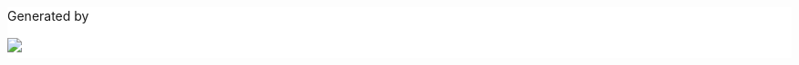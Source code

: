 [^104]: https://www.mexc.com/pl-PL/news/usdt-usdc-enabled-on-asset-hub/138482

[^105]: https://www.mitrade.com/au/insights/news/live-news/article-3-1193377-20251014

Generated by

<img src="https://r2cdn.perplexity.ai/pplx-full-logo-primary-dark%402x.png" style="height:64px;margin-right:32px"/>

[^1]: https://www.binance.com/en/square/post/10-28-2025-binance-market-update-2025-10-28-31617350363874
[^2]: https://phemex.com/news/article/crypto-market-correction-sees-btc-and-eth-decline-30611
[^3]: https://finance.yahoo.com/news/why-crypto-down-today-october-113403595.html
[^4]: https://crypto.news/crypto-prices-today-october-28-btc-eth-xrp-bnb-2025/
[^5]: https://pintu.co.id/en/news/221756-ethereum-price-update-28oct2025/amp
[^6]: https://coinmarketcap.com
[^7]: https://www.coindesk.com/markets/2025/10/28/crypto-markets-today-btc-holds-at-usd114-5k-hbar-soars-on-etf-news
[^8]: https://www.blockchain.com/prices
[^9]: https://cryptorank.io/news/feed/fd45f-why-is-crypto-down-today-october-28-2025
[^10]: https://www.coingecko.com
[^11]: https://www.coindesk.com/price
[^12]: https://economictimes.com/news/international/us/crypto-market-crash-over-217-million-gone-in-24-hours-traders-stunned-as-massive-crypto-liquidation-hits-market/articleshow/124873713.cms
[^13]: https://holder.io/news/crypto-market-467m-liquidations-bitcoin-116k/
[^14]: https://cryptorank.io/news/feed/d1e6e-eth-liquidations-market-impact-3
[^15]: https://www.binance.com/en/square/post/10-28-2025-btc-usdt-eth-usdt-and-sol-usdt-lead-binance-usd-m-perpetual-futures-market-in-trading-volume-over-the-past-24-hours-31616997692473
[^16]: https://www.blockchain.com/explorer/prices
[^17]: https://www.abcmoney.co.uk/2025/10/usdc-explodes-to-76b-circle-mints-750m-on-solana-clearbank-partnership-fuels-europe-stablecoin-boom-october-28-2025/
[^18]: https://economictimes.com/markets/cryptocurrency/bitcoin-consolidates-near-114k-as-traders-remain-cautious-ahead-of-fomc-meeting/articleshow/124866970.cms
[^19]: https://www.assetservicingtimes.com/assetservicesnews/digitalassetsarticle.php?article_id=17310
[^20]: https://www.mitrade.com/au/insights/news/live-news/article-3-1225529-20251028
[^21]: https://www.reuters.com/business/finance/citi-tie-up-with-coinbase-boost-digital-payments-institutional-clients-2025-10-28/
[^22]: https://www.coindesk.com/business/2025/10/27/wall-street-bank-citi-coinbase-partner-to-expand-digital-asset-payments
[^23]: https://www.citigroup.com/global/news/press-release/2025/citi-coinbase-join-forces-boost-digital-asset-payment-capabilities-global-clients
[^24]: https://www.dlnews.com/articles/markets/why-coinbase-and-citi-are-teaming-up-on-stablecoins/
[^25]: https://www.mitrade.com/au/insights/news/live-news/article-3-1226048-20251028
[^26]: https://www.rootdata.com/news/404530
[^27]: https://finance.yahoo.com/news/bitcoin-etfs-score-149m-inflows-094305159.html
[^28]: https://www.tradingnews.com/news/bitcoin-etf-inflows-top-4-21b-usd-black-rock-210m-usd-surge
[^29]: https://cryptorank.io/news/feed/fea4f-blackrock-drives-bitcoin-etf
[^30]: https://www.binance.com/en/square/post/31408123630818
[^31]: https://financefeeds.com/bitcoin-and-ethereum-etfs-record-strong-inflows-amid-market-optimism/
[^32]: https://www.businesswire.com/news/home/20251028164577/en/Canary-Capital-Launches-Spot-HBAR-ETF-Opening-Access-to-the-Next-Generation-of-Digital-Assets
[^33]: https://www.cryptocity.tw/flash/1864369
[^34]: https://finance.yahoo.com/news/solana-hbar-etfs-begin-trading-222629440.html
[^35]: https://news.cnyes.com/news/id/6207101
[^36]: https://www.reuters.com/legal/transactional/canary-capital-plans-launch-first-us-litecoin-hedera-spot-etfs-tuesday-2025-10-27/
[^37]: https://www.coindesk.com/markets/2025/10/28/trump-media-taps-crypto-com-to-launch-prediction-markets-on-truth-social
[^38]: https://en.cryptonomist.ch/2025/10/28/metaplanet-buyback-tokyo-stock-exchange/
[^39]: https://www.binance.com/en/square/post/10-28-2025-crypto-news-today-metaplanet-launches-500m-bitcoin-backed-stock-buyback-31616673663090
[^40]: https://www.ainvest.com/news/metaplanet-share-buyback-strategic-lever-magnify-bitcoin-exposure-institutional-investors-2510/
[^41]: https://coinpaper.com/11947/metaplanet-pours-500-million-into-buyback-as-shares-slide
[^42]: https://www.kucoin.com/news/flash/metaplanet-announces-500m-share-buyback-backed-by-bitcoin
[^43]: https://www.coindesk.com/markets/2025/10/28/metaplanet-initiates-13-share-buyback-program-with-usd500m-credit-facility
[^44]: https://www.globenewswire.com/news-release/2025/10/28/3175429/0/en/Truth-Social-to-Become-World-s-First-Social-Media-Platform-Offering-Prediction-Markets-via-Exclusive-Partnership-with-Crypto-com.html
[^45]: https://finance.yahoo.com/news/crypto-funding-surges-past-19b-105944036.html
[^46]: https://crypto-fundraising.info/blog/dates-19-25-oct-2025/
[^47]: https://www.binance.com/en/square/post/31562400132378
[^48]: https://www.binance.com/en/square/post/31581127526226
[^49]: https://www.kucoin.com/news/flash/24-altcoins-face-major-token-unlocking-events-in-the-week-of-october-27-2025
[^50]: https://www.cryptonite.ae/global/crypto-token-unlocks-sui-grass-oct-nov-2025
[^51]: https://sg.finance.yahoo.com/news/fed-interest-rate-decision-potential-090000206.html
[^52]: https://www.binance.com/en/support/announcement/list/161
[^53]: https://www.kucoin.com/news/flash/kucoin-announces-delisting-of-20-projects-on-october-30-2025
[^54]: https://www.lcx.com/lcx-exchange-asset-delisting-update-october-2025/
[^55]: https://bitcoinworld.co.in/binance-alpha-delisting-tokens/
[^56]: https://www.bankingdive.com/news/kraken-to-launch-its-own-blockchain/731476/
[^57]: https://www.lw.com/en/us-crypto-policy-tracker/regulatory-developments
[^58]: https://www.fintechanddigitalassets.com/2025/09/sec-and-cftc-announce-harmonization-initiative-and-new-crypto-developments/
[^59]: https://www.mlex.com/mlex/articles/2404203/us-sec-crypto-regulator-selig-tapped-to-chair-cftc
[^60]: https://www.bankingdive.com/news/trump-taps-mike-selig-lead-cftc-crypto-sec-task-force-lawyer-pham-quintenz-winklevoss/803824/
[^61]: https://www.squirepattonboggs.com/en/insights/publications/2025/08/mica-legal-framework-how-to-comply-with-the-eus-crypto-asset-rules
[^62]: https://www.nortonrosefulbright.com/en-419/knowledge/publications/2cec201e/regulating-crypto-assets-in-europe-practical-guide-to-mica
[^63]: https://www.esma.europa.eu/esmas-activities/digital-finance-and-innovation/markets-crypto-assets-regulation-mica
[^64]: https://www.bdo.com.mt/en-gb/news/news-in-2025/rts-under-mica-crypto-compliance
[^65]: https://www.dlapiper.com/en/insights/publications/2025/10/implementing-mica-in-belgium
[^66]: https://www.linkedin.com/posts/xrexinc_xrex-taiwan-secures-fsc-approval-pioneering-activity-7376454164668801024-6Q92
[^67]: https://www.fsc.gov.tw/en/home.jsp?id=54\&parentpath=0%2C2\&mcustomize=multimessage_view.jsp\&dataserno=202508140001\&dtable=News
[^68]: https://www.facebook.com/xrexinfo/posts/-xrex-taiwan-secures-fsc-approval-pioneering-regulated-virtual-asset-servicestai/1185583086925992/
[^69]: https://www.tookitaki.com/blog/navigating-taiwans-regulatory-compass-a-guide-for-the-crypto-space
[^70]: https://legal.pwc.de/content/services/global-crypto-regulation-report/pwc-global-crypto-regulation-report-2025.pdf
[^71]: https://www.binance.com/en/blog/research/1014478630700079473
[^72]: https://www.cmegroup.com/newsletters/quarterly-cryptocurrencies-report/2025-october-cryptocurrency-insights.html
[^73]: https://www.chainalysis.com/blog/2025-global-crypto-adoption-index/
[^74]: https://glassnode.com
[^75]: https://insights.glassnode.com
[^76]: https://www.trmlabs.com/resources/reports-and-whitepapers
[^77]: https://www.galaxy.com/insights/research/crypto-policy-under-trump-administration
[^78]: https://www.opensourceforu.com/2025/10/hackers-turn-redtiger-tool-into-malware-stealing-discord-and-crypto-accounts/
[^79]: https://techwireasia.com/2025/10/google-cryptocurrency-threat-intelligence-warning/
[^80]: https://therecord.media/fbi-uk-urge-orgs-to-patch-after-clop-campaign
[^81]: https://www.antiriciclaggiocompliance.it/app/uploads/2025/03/The-2025-Crypto-Crime-Report-Chainalysis.pdf
[^82]: https://go.chainalysis.com/2025-Crypto-Crime-Report.html
[^83]: https://www.coindesk.com/markets/2025/10/26/bitcoin-rebounds-as-usd319m-in-shorts-are-liquidated-while-traders-eye-u-s-china-talks
[^84]: https://pintu.co.id/en/news/221747-bitcoin-price-udpate-28oct2025
[^85]: https://www.coinbase.com/explore
[^86]: https://metamask.io/price/ethereum
[^87]: https://finance.yahoo.com/quote/BTC-ETH/history/
[^88]: https://www.binance.com/en/square/post/10-28-2025-binance-market-update-crypto-market-trends-october-28-2025-31617350363874
[^89]: https://www.coindesk.com/markets/2025/10/28/bitcoin-slips-ahead-of-fed-week-doge-eth-lead-losses-as-traders-price-in-4-25-rate-cut
[^90]: https://www.investing.com/crypto/ethereum/historical-data
[^91]: https://99bitcoins.com/news/altcoins/live-crypto-news-today-october-28-market-dips-ahead-of-fomc-bitcoin-at-114k-ethereum-reclaims-4-1k-best-crypto-to-buy-ahead-of-fomc-meeting/
[^92]: https://changelly.com/blog/sui-sui-price-prediction/
[^93]: https://finance.yahoo.com/quote/SOL-USD/history/
[^94]: https://www.flitpay.com/blog/top-crypto-to-invest
[^95]: https://ca.finance.yahoo.com/quote/DOGE-USD/history/
[^96]: https://www.coindesk.com/markets/2025/10/27/dogecoin-breaks-multi-month-range-as-usd0-21-resistance-flips-to-support
[^97]: https://coinmarketcap.com/charts/derivatives-market/
[^98]: https://financefeeds.com/bitcoin-holds-steady-near-114000-as-traders-weigh-breakout-potential/
[^99]: https://www.coindesk.com/markets/2025/10/13/cardano-dogecoin-lead-emotional-crypto-rebound-days-after-usd19b-liquidations
[^100]: https://research.kaiko.com/insights/time-to-rethink-crypto-hedging
[^101]: https://www.mexc.com/hr-HR/news/bitcoin-btc-explodes-to-almost-114k-leaving-550-million-in-liquidations/137553
[^102]: https://cryptodnes.bg/en/googles-ai-gemini-predicts-price-of-solana-cardano-sui-by-end-of-2025/
[^103]: https://sg.finance.yahoo.com/news/bitcoin-slips-ahead-fed-week-073028983.html